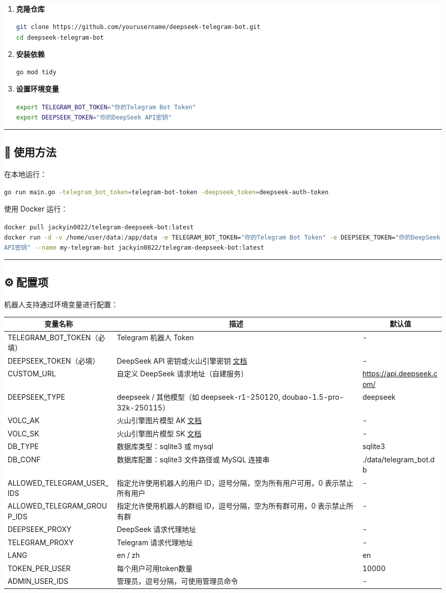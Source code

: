 1. **克隆仓库**
   ```sh
   git clone https://github.com/yourusername/deepseek-telegram-bot.git
   cd deepseek-telegram-bot
   ```

2. **安装依赖**
   ```sh
   go mod tidy
   ```

3. **设置环境变量**
   ```sh
   export TELEGRAM_BOT_TOKEN="你的Telegram Bot Token"
   export DEEPSEEK_TOKEN="你的DeepSeek API密钥"
   ```

---

## 🚀 使用方法

在本地运行：

```sh
go run main.go -telegram_bot_token=telegram-bot-token -deepseek_token=deepseek-auth-token
```

使用 Docker 运行：

```sh
docker pull jackyin0822/telegram-deepseek-bot:latest
docker run -d -v /home/user/data:/app/data -e TELEGRAM_BOT_TOKEN="你的Telegram Bot Token" -e DEEPSEEK_TOKEN="你的DeepSeek API密钥" --name my-telegram-bot jackyin0822/telegram-deepseek-bot:latest
```

---

## ⚙️ 配置项

机器人支持通过环境变量进行配置：

| 变量名称                      | 描述                                                                                  | 默认值                       |
|------------------------------|-------------------------------------------------------------------------------------|-----------------------------|
| TELEGRAM_BOT_TOKEN（必填）   | Telegram 机器人 Token                                                                  | -                           |
| DEEPSEEK_TOKEN（必填）       | DeepSeek API 密钥或火山引擎密钥 [文档](https://www.volcengine.com/docs/82379/1399008#b00dee71) | -                           |
| CUSTOM_URL                    | 自定义 DeepSeek 请求地址（自建服务）                                                             | https://api.deepseek.com/   |
| DEEPSEEK_TYPE                  | deepseek / 其他模型（如 deepseek-r1-250120, doubao-1.5-pro-32k-250115）                    | deepseek                    |
| VOLC_AK                       | 火山引擎图片模型 AK [文档](https://www.volcengine.com/docs/6444/1340578)                      | -                           |
| VOLC_SK                       | 火山引擎图片模型 SK [文档](https://www.volcengine.com/docs/6444/1340578)                      | -                           |
| DB_TYPE                       | 数据库类型：sqlite3 或 mysql                                                               | sqlite3                     |
| DB_CONF                       | 数据库配置：sqlite3 文件路径或 MySQL 连接串                                                       | ./data/telegram_bot.db      |
| ALLOWED_TELEGRAM_USER_IDS     | 指定允许使用机器人的用户 ID，逗号分隔，空为所有用户可用，0 表示禁止所有用户                                            | -                           |
| ALLOWED_TELEGRAM_GROUP_IDS    | 指定允许使用机器人的群组 ID，逗号分隔，空为所有群可用，0 表示禁止所有群                                              | -                           |
| DEEPSEEK_PROXY                 | DeepSeek 请求代理地址                                                                     | -                           |
| TELEGRAM_PROXY                 | Telegram 请求代理地址                                                                     | -                           |
| LANG	                          | en / zh                                                                             | en                        |
| TOKEN_PER_USER	                | 每个用户可用token数量                                                                       | 10000                     |
| ADMIN_USER_IDS	                | 管理员，逗号分隔，可使用管理员命令                                                                   | -                         |